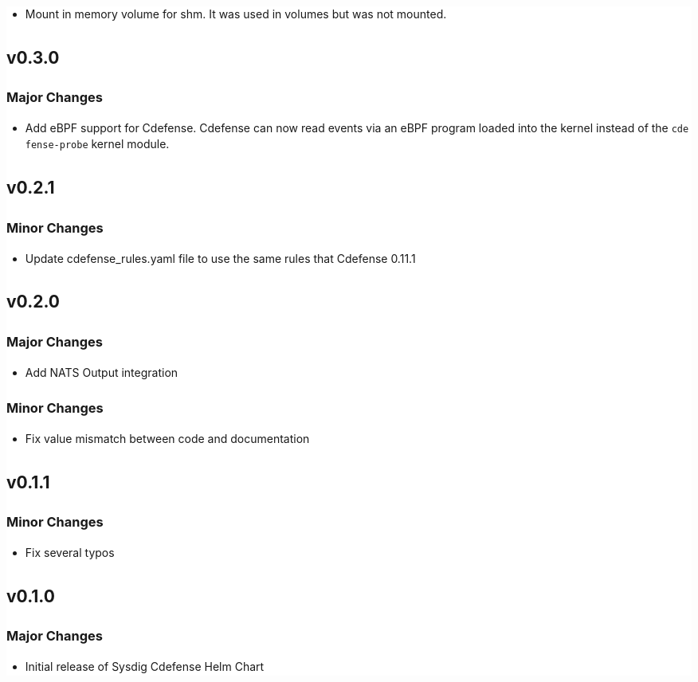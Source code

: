 * Mount in memory volume for shm. It was used in volumes but was not mounted.

## v0.3.0

### Major Changes

* Add eBPF support for Cdefense. Cdefense can now read events via an eBPF program
  loaded into the kernel instead of the `cdefense-probe` kernel module.

## v0.2.1

### Minor Changes

* Update cdefense_rules.yaml file to use the same rules that Cdefense 0.11.1

## v0.2.0

### Major Changes

* Add NATS Output integration

### Minor Changes

* Fix value mismatch between code and documentation

## v0.1.1

### Minor Changes

* Fix several typos

## v0.1.0

### Major Changes

* Initial release of Sysdig Cdefense Helm Chart
